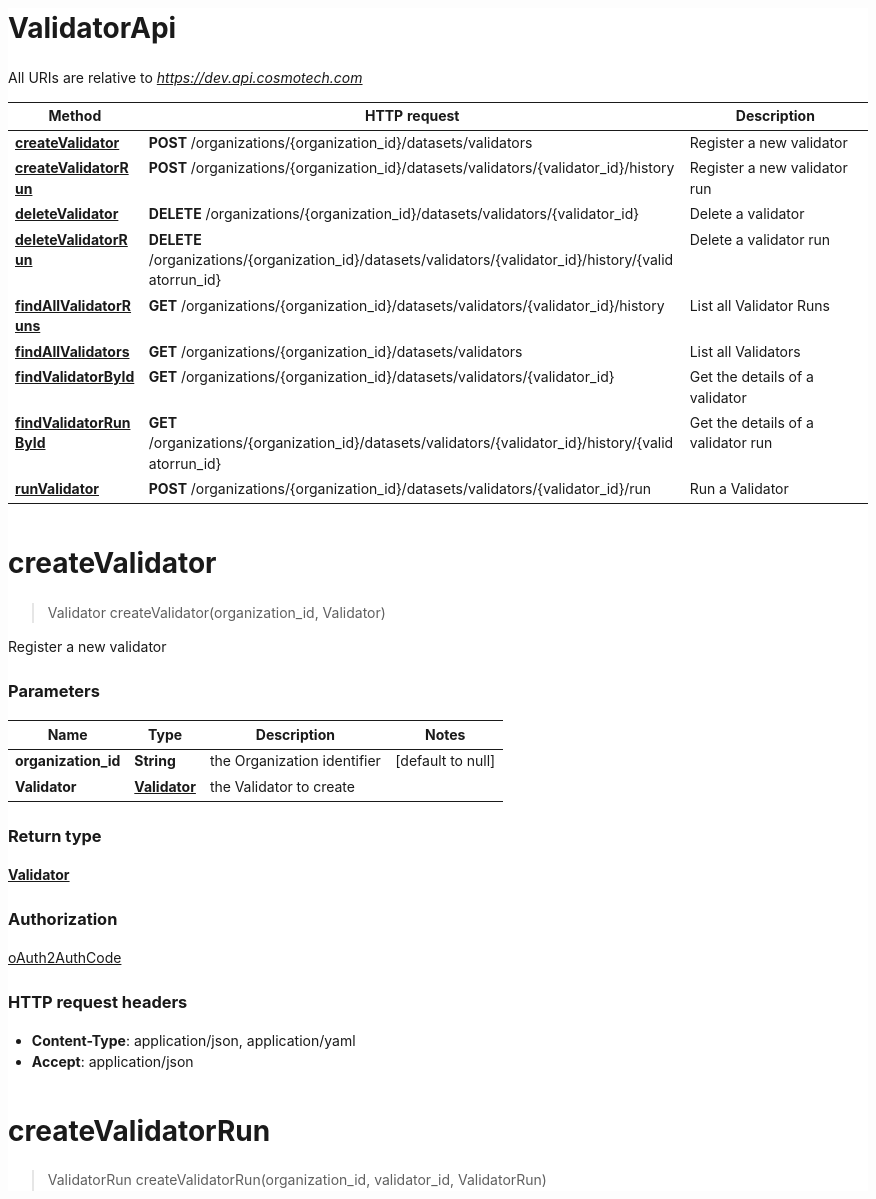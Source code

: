 # ValidatorApi

All URIs are relative to *https://dev.api.cosmotech.com*

| Method | HTTP request | Description |
|------------- | ------------- | -------------|
| [**createValidator**](ValidatorApi.md#createValidator) | **POST** /organizations/{organization_id}/datasets/validators | Register a new validator |
| [**createValidatorRun**](ValidatorApi.md#createValidatorRun) | **POST** /organizations/{organization_id}/datasets/validators/{validator_id}/history | Register a new validator run |
| [**deleteValidator**](ValidatorApi.md#deleteValidator) | **DELETE** /organizations/{organization_id}/datasets/validators/{validator_id} | Delete a validator |
| [**deleteValidatorRun**](ValidatorApi.md#deleteValidatorRun) | **DELETE** /organizations/{organization_id}/datasets/validators/{validator_id}/history/{validatorrun_id} | Delete a validator run |
| [**findAllValidatorRuns**](ValidatorApi.md#findAllValidatorRuns) | **GET** /organizations/{organization_id}/datasets/validators/{validator_id}/history | List all Validator Runs |
| [**findAllValidators**](ValidatorApi.md#findAllValidators) | **GET** /organizations/{organization_id}/datasets/validators | List all Validators |
| [**findValidatorById**](ValidatorApi.md#findValidatorById) | **GET** /organizations/{organization_id}/datasets/validators/{validator_id} | Get the details of a validator |
| [**findValidatorRunById**](ValidatorApi.md#findValidatorRunById) | **GET** /organizations/{organization_id}/datasets/validators/{validator_id}/history/{validatorrun_id} | Get the details of a validator run |
| [**runValidator**](ValidatorApi.md#runValidator) | **POST** /organizations/{organization_id}/datasets/validators/{validator_id}/run | Run a Validator |


<a name="createValidator"></a>
# **createValidator**
> Validator createValidator(organization\_id, Validator)

Register a new validator

### Parameters

|Name | Type | Description  | Notes |
|------------- | ------------- | ------------- | -------------|
| **organization\_id** | **String**| the Organization identifier | [default to null] |
| **Validator** | [**Validator**](../Models/Validator.md)| the Validator to create | |

### Return type

[**Validator**](../Models/Validator.md)

### Authorization

[oAuth2AuthCode](../README.md#oAuth2AuthCode)

### HTTP request headers

- **Content-Type**: application/json, application/yaml
- **Accept**: application/json

<a name="createValidatorRun"></a>
# **createValidatorRun**
> ValidatorRun createValidatorRun(organization\_id, validator\_id, ValidatorRun)
